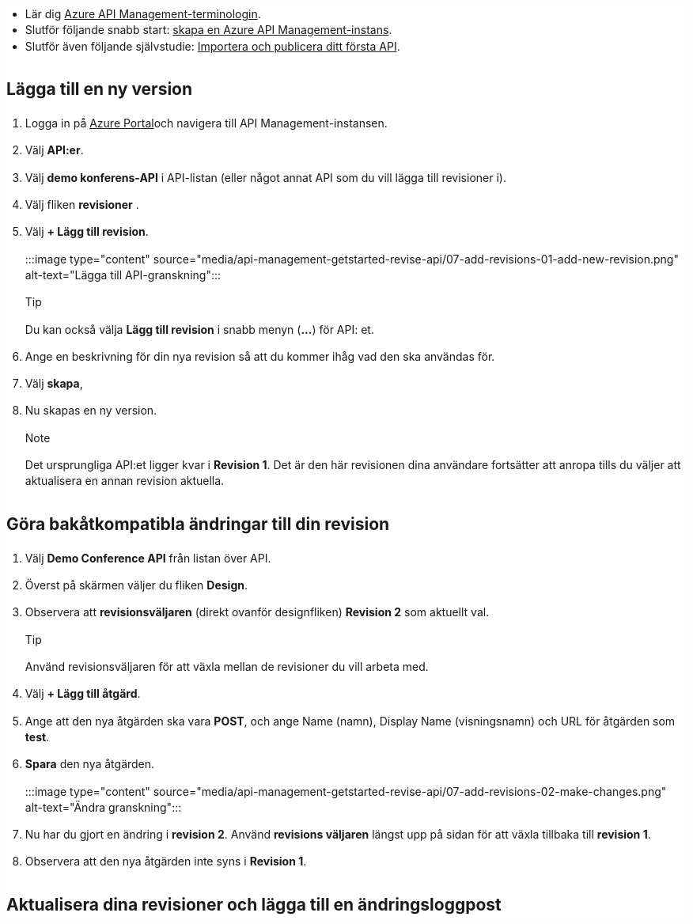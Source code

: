 + Lär dig [Azure API Management-terminologin](api-management-terminology.md).
+ Slutför följande snabb start: [skapa en Azure API Management-instans](get-started-create-service-instance.md).
+ Slutför även följande självstudie: [Importera och publicera ditt första API](import-and-publish.md).

## <a name="add-a-new-revision"></a>Lägga till en ny version

1. Logga in på [Azure Portal](https://portal.azure.com)och navigera till API Management-instansen.
1. Välj **API:er**.
2. Välj **demo konferens-API** i API-listan (eller något annat API som du vill lägga till revisioner i).
3. Välj fliken **revisioner** .
4. Välj **+ Lägg till revision**.

   :::image type="content" source="media/api-management-getstarted-revise-api/07-add-revisions-01-add-new-revision.png" alt-text="Lägga till API-granskning":::

    > [!TIP]
    > Du kan också välja **Lägg till revision** i snabb menyn (**...**) för API: et.

5. Ange en beskrivning för din nya revision så att du kommer ihåg vad den ska användas för.
6. Välj **skapa**,
7. Nu skapas en ny version.

    > [!NOTE]
    > Det ursprungliga API:et ligger kvar i **Revision 1**. Det är den här revisionen dina användare fortsätter att anropa tills du väljer att aktualisera en annan revision aktuella.

## <a name="make-non-breaking-changes-to-your-revision"></a>Göra bakåtkompatibla ändringar till din revision

1. Välj **Demo Conference API** från listan över API.
1. Överst på skärmen väljer du fliken **Design**.
1. Observera att **revisionsväljaren** (direkt ovanför designfliken) **Revision 2** som aktuellt val.

    > [!TIP]
    > Använd revisionsväljaren för att växla mellan de revisioner du vill arbeta med.
1. Välj **+ Lägg till åtgärd**.
1. Ange att den nya åtgärden ska vara **POST**, och ange Name (namn), Display Name (visningsnamn) och URL för åtgärden som **test**.
1. **Spara** den nya åtgärden.

   :::image type="content" source="media/api-management-getstarted-revise-api/07-add-revisions-02-make-changes.png" alt-text="Ändra granskning":::
1. Nu har du gjort en ändring i **revision 2**. Använd **revisions väljaren** längst upp på sidan för att växla tillbaka till **revision 1**.
1. Observera att den nya åtgärden inte syns i **Revision 1**. 

## <a name="make-your-revision-current-and-add-a-change-log-entry"></a>Aktualisera dina revisioner och lägga till en ändringsloggpost
